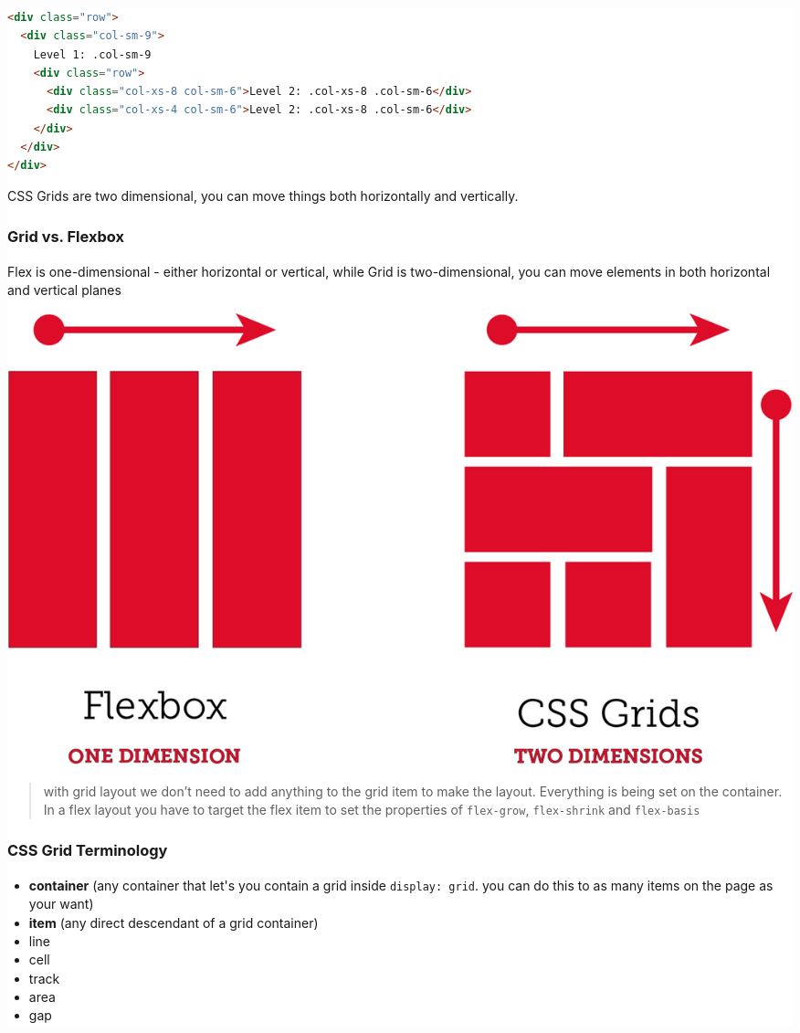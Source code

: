 ```html
<div class="row">
  <div class="col-sm-9">
    Level 1: .col-sm-9
    <div class="row">
      <div class="col-xs-8 col-sm-6">Level 2: .col-xs-8 .col-sm-6</div>
      <div class="col-xs-4 col-sm-6">Level 2: .col-xs-8 .col-sm-6</div>
    </div>
  </div>
</div>
```

CSS Grids are two dimensional, you can move things both horizontally and vertically.

### Grid vs. Flexbox

Flex is one-dimensional - either horizontal or vertical, while Grid is two-dimensional, you can move elements in both horizontal and vertical planes

![grid vs. flexbox](./images/grid-vs-flexbox.svg)

> with grid layout we don’t need to add anything to the grid item to make the layout. Everything is being set on the container. In a flex layout you have to target the flex item to set the properties of `flex-grow`, `flex-shrink` and `flex-basis`

### CSS Grid Terminology

- **container** (any container that let's you contain a grid inside `display: grid`. you can do this to as many items on the page as your want)
- **item** (any direct descendant of a grid container)
- line
- cell
- track
- area
- gap
